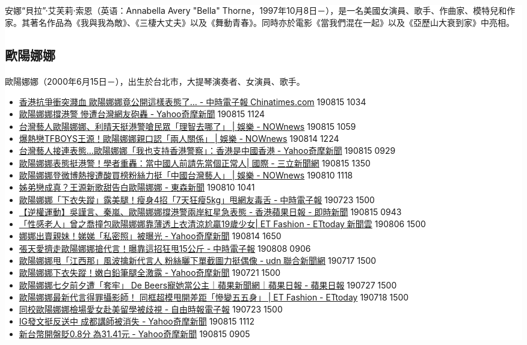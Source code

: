 安娜“貝拉”·艾芙莉·索恩（英语：Annabella Avery "Bella" Thorne，1997年10月8日－），是一名美國女演員、歌手、作曲家、模特兒和作家。其著名作品為《我與我為敵》、《三棲大丈夫》以及《舞動青春》。同時亦於電影《當我們混在一起》以及《亞歷山大衰到家》中亮相。

## 歐陽娜娜

歐陽娜娜（2000年6月15日－），出生於台北市，大提琴演奏者、女演員、歌手。
- [香港抗爭衝突濺血 歐陽娜娜竟公開這樣表態了… - 中時電子報 Chinatimes.com](https://www.chinatimes.com/realtimenews/20190815001645-260404 "香港抗爭衝突濺血 歐陽娜娜竟公開這樣表態了… - 中時電子報 Chinatimes.com") 190815 1034
- [歐陽娜娜撐港警 慘遭台灣網友砲轟 - Yahoo奇摩新聞](https://tw.news.yahoo.com/%E6%AD%90%E9%99%BD%E5%A8%9C%E5%A8%9C%E6%92%90%E6%B8%AF%E8%AD%A6-%E6%85%98%E9%81%AD%E5%8F%B0%E7%81%A3%E7%B6%B2%E5%8F%8B%E7%A0%B2%E8%BD%9F-032443292.html "歐陽娜娜撐港警 慘遭台灣網友砲轟 - Yahoo奇摩新聞") 190815 1124
- [台灣藝人歐陽娜娜、利晴天挺港警嗆民眾「理智去哪了」 | 娛樂 - NOWnews](https://www.nownews.com/news/20190815/3567934/ "台灣藝人歐陽娜娜、利晴天挺港警嗆民眾「理智去哪了」 | 娛樂 - NOWnews") 190815 1059
- [爆熱戀TFBOYS王源！歐陽娜娜親口認「兩人關係」 | 娛樂 - NOWnews](https://www.nownews.com/news/20190814/3565607/ "爆熱戀TFBOYS王源！歐陽娜娜親口認「兩人關係」 | 娛樂 - NOWnews") 190814 1224
- [台灣藝人接連表態...歐陽娜娜「我也支持香港警察」：香港是中國香港 - Yahoo奇摩新聞](https://tw.news.yahoo.com/%E6%AD%90%E9%99%BD%E5%A8%9C%E5%A8%9C%E6%88%91%E4%B9%9F%E6%94%AF%E6%8C%81%E9%A6%99%E6%B8%AF%E8%AD%A6%E5%AF%9F%E9%A6%99%E6%B8%AF%E6%98%AF%E4%B8%AD%E5%9C%8B%E9%A6%99%E6%B8%AF-012939525.html "台灣藝人接連表態...歐陽娜娜「我也支持香港警察」：香港是中國香港 - Yahoo奇摩新聞") 190815 0929
- [歐陽娜娜表態挺港警！學者重轟：當中國人前請先當個正常人| 國際 - 三立新聞網](https://www.setn.com/E/news.aspx?newsid=586477 "歐陽娜娜表態挺港警！學者重轟：當中國人前請先當個正常人| 國際 - 三立新聞網") 190815 1350
- [歐陽娜娜登微博熱搜遭酸買榜粉絲力挺「中國台灣藝人」 | 娛樂 - NOWnews](https://www.nownews.com/news/20190810/3556537/ "歐陽娜娜登微博熱搜遭酸買榜粉絲力挺「中國台灣藝人」 | 娛樂 - NOWnews") 190810 1118
- [姊弟戀成真？王源新歌甜告白歐陽娜娜 - 東森新聞](https://news.ebc.net.tw/News/entertainment/173158 "姊弟戀成真？王源新歌甜告白歐陽娜娜 - 東森新聞") 190810 1041
- [歐陽娜娜「下衣失蹤」露美腿！瘦身4招「7天狂瘦5kg」甩網友毒舌 - 中時電子報](https://www.chinatimes.com/fashion/20190722001930-263903 "歐陽娜娜「下衣失蹤」露美腿！瘦身4招「7天狂瘦5kg」甩網友毒舌 - 中時電子報") 190723 1500
- [【逆權運動】吳謹言、秦嵐、歐陽娜娜撐港警兩岸紅星急表態 - 香港蘋果日報 - 即時新聞](https://hk.news.appledaily.com/china/realtime/article/20190815/59934050 "【逆權運動】吳謹言、秦嵐、歐陽娜娜撐港警兩岸紅星急表態 - 香港蘋果日報 - 即時新聞") 190815 0943
- [「性感老人」曾之喬撞包歐陽娜娜靠薄透上衣清涼尬贏19歲少女| ET Fashion - ETtoday 新聞雲](https://www.ettoday.net/news/20190806/1506754.htm "「性感老人」曾之喬撞包歐陽娜娜靠薄透上衣清涼尬贏19歲少女| ET Fashion - ETtoday 新聞雲") 190806 1500
- [娜娜出賣親妹！娣娣「私密照」被曝光 - Yahoo奇摩新聞](https://tw.news.yahoo.com/%E5%A8%9C%E5%A8%9C%E5%87%BA%E8%B3%A3%E8%A6%AA%E5%A6%B9-%E5%A8%A3%E5%A8%A3-%E7%A7%81%E5%AF%86%E7%85%A7-%E8%A2%AB%E6%9B%9D%E5%85%89-070009340.html "娜娜出賣親妹！娣娣「私密照」被曝光 - Yahoo奇摩新聞") 190814 1650
- [張天愛擠走歐陽娜娜搶代言！曝靠這招狂甩15公斤 - 中時電子報](https://www.chinatimes.com/fashion/20190807003785-263901 "張天愛擠走歐陽娜娜搶代言！曝靠這招狂甩15公斤 - 中時電子報") 190808 0906
- [歐陽娜娜甩「江西那」風波擒新代言人 粉絲曬下單截圖力挺偶像 - udn 聯合新聞網](https://udn.com/news/story/7270/3933071 "歐陽娜娜甩「江西那」風波擒新代言人 粉絲曬下單截圖力挺偶像 - udn 聯合新聞網") 190717 1500
- [歐陽娜娜下衣失蹤！嫩白鉛筆腿全激露 - Yahoo奇摩新聞](https://tw.news.yahoo.com/%E6%AD%90%E9%99%BD%E5%A8%9C%E5%A8%9C%E4%B8%8B%E8%A1%A3%E5%A4%B1%E8%B9%A4-%E5%AB%A9%E7%99%BD%E9%89%9B%E7%AD%86%E8%85%BF%E5%85%A8%E6%BF%80%E9%9C%B2-092505092.html "歐陽娜娜下衣失蹤！嫩白鉛筆腿全激露 - Yahoo奇摩新聞") 190721 1500
- [歐陽娜娜七夕前夕遭「套牢」 De Beers寵她當公主｜蘋果新聞網｜蘋果日報 - 蘋果日報](https://tw.appledaily.com/new/realtime/20190727/1606547/ "歐陽娜娜七夕前夕遭「套牢」 De Beers寵她當公主｜蘋果新聞網｜蘋果日報 - 蘋果日報") 190727 1500
- [歐陽娜娜最新代言得罪攝影師！ 同框超模甩開差距「慘變五五身」 | ET Fashion - ETtoday](https://www.ettoday.net/news/20190718/1492397.htm "歐陽娜娜最新代言得罪攝影師！ 同框超模甩開差距「慘變五五身」 | ET Fashion - ETtoday") 190718 1500
- [同校歐陽娜娜檢場愛女赴美留學被歧視 - 自由時報電子報](https://ent.ltn.com.tw/news/breakingnews/2861661 "同校歐陽娜娜檢場愛女赴美留學被歧視 - 自由時報電子報") 190723 1500
- [IG發文挺反送中 成都講師被消失 - Yahoo奇摩新聞](https://tw.news.yahoo.com/ig%E7%99%BC%E6%96%87%E6%8C%BA%E5%8F%8D%E9%80%81%E4%B8%AD-%E6%88%90%E9%83%BD%E8%AC%9B%E5%B8%AB%E8%A2%AB%E6%B6%88%E5%A4%B1-031255583.html "IG發文挺反送中 成都講師被消失 - Yahoo奇摩新聞") 190815 1112
- [新台幣開盤貶0.8分 為31.41元 - Yahoo奇摩新聞](https://tw.news.yahoo.com/%E6%96%B0%E5%8F%B0%E5%B9%A3%E9%96%8B%E7%9B%A4%E8%B2%B60-8%E5%88%86-%E7%82%BA31-41%E5%85%83-010519333.html "新台幣開盤貶0.8分 為31.41元 - Yahoo奇摩新聞") 190815 0905
